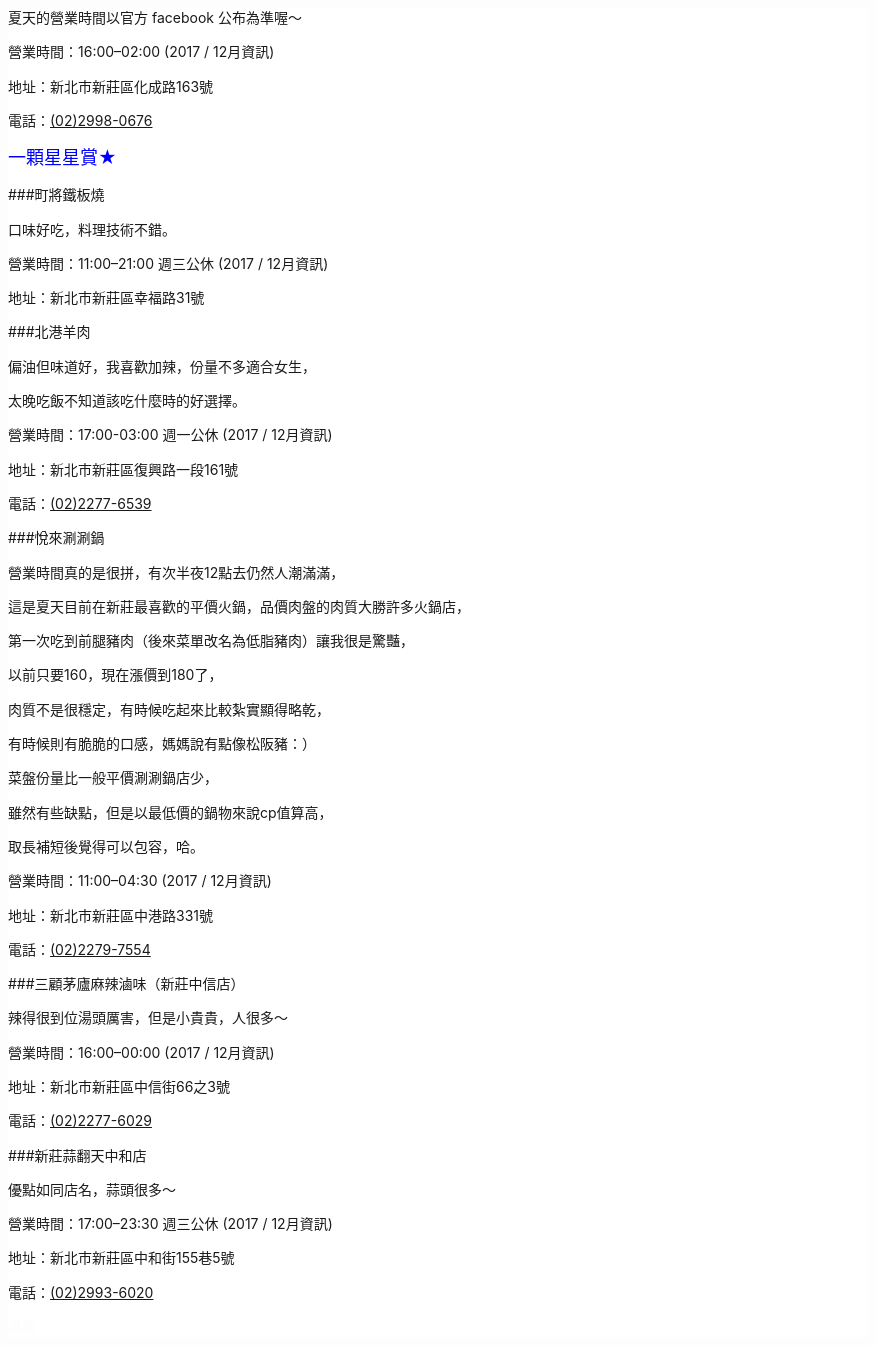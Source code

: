 夏天的營業時間以官方 facebook 公布為準喔～

營業時間：16:00–02:00 (2017 / 12月資訊)

地址：新北市新莊區化成路163號

電話：<a href="tel:0229980676">(02)2998-0676</a>


<font size="4pt" color="BLUE">一顆星星賞★</font>

###町將鐵板燒

口味好吃，料理技術不錯。

營業時間：11:00–21:00 週三公休 (2017 / 12月資訊)

地址：新北市新莊區幸福路31號

###北港羊肉

偏油但味道好，我喜歡加辣，份量不多適合女生，

太晚吃飯不知道該吃什麼時的好選擇。

營業時間：17:00-03:00 週一公休 (2017 / 12月資訊)

地址：新北市新莊區復興路一段161號

電話：<a href="tel:0222776539">(02)2277-6539</a>


###悅來涮涮鍋

營業時間真的是很拼，有次半夜12點去仍然人潮滿滿，

這是夏天目前在新莊最喜歡的平價火鍋，品價肉盤的肉質大勝許多火鍋店，

第一次吃到前腿豬肉（後來菜單改名為低脂豬肉）讓我很是驚豔，

以前只要160，現在漲價到180了，

肉質不是很穩定，有時候吃起來比較紮實顯得略乾，

有時候則有脆脆的口感，媽媽說有點像松阪豬：）

菜盤份量比一般平價涮涮鍋店少，

雖然有些缺點，但是以最低價的鍋物來說cp值算高，

取長補短後覺得可以包容，哈。

營業時間：11:00–04:30 (2017 / 12月資訊)

地址：新北市新莊區中港路331號

電話：<a href="tel:0222797554">(02)2279-7554</a>

###三顧茅廬麻辣滷味（新莊中信店）

辣得很到位湯頭厲害，但是小貴貴，人很多～

營業時間：16:00–00:00 (2017 / 12月資訊)

地址：新北市新莊區中信街66之3號

電話：<a href="tel:0222776029">(02)2277-6029</a>

###新莊蒜翻天中和店

優點如同店名，蒜頭很多～

營業時間：17:00–23:30 週三公休 (2017 / 12月資訊)

地址：新北市新莊區中和街155巷5號

電話：<a href="tel:0229936020">(02)2993-6020</a>




<font color="#fcfcfc">推薦</font>